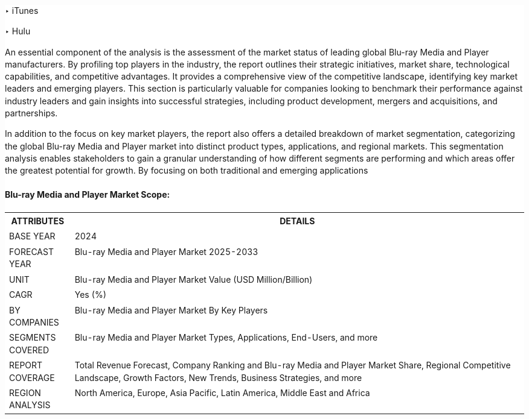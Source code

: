 ‣ iTunes

‣ Hulu

An essential component of the analysis is the assessment of the market status of leading global Blu-ray Media and Player manufacturers. By profiling top players in the industry, the report outlines their strategic initiatives, market share, technological capabilities, and competitive advantages. It provides a comprehensive view of the competitive landscape, identifying key market leaders and emerging players. This section is particularly valuable for companies looking to benchmark their performance against industry leaders and gain insights into successful strategies, including product development, mergers and acquisitions, and partnerships.

In addition to the focus on key market players, the report also offers a detailed breakdown of market segmentation, categorizing the global Blu-ray Media and Player market into distinct product types, applications, and regional markets. This segmentation analysis enables stakeholders to gain a granular understanding of how different segments are performing and which areas offer the greatest potential for growth. By focusing on both traditional and emerging applications

<h4>Blu-ray Media and Player Market Scope:</h4>
<table>
<tr>
<th>ATTRIBUTES</th>
<th>DETAILS</th>
</tr>
<tr>
<td>BASE YEAR</td>
<td>2024</td>
</tr>
<tr>
<td>FORECAST YEAR</td>
<td>Blu-ray Media and Player Market 2025-2033</td>
</tr>
<tr>
<td>UNIT</td>
<td>Blu-ray Media and Player Market Value (USD Million/Billion)</td>
<tr>
<td>CAGR</td>
<td>Yes (%)</td>
</tr>
</tr>
<tr>
<td>BY COMPANIES</td>
<td>Blu-ray Media and Player Market By Key Players</td>
</tr>
<tr>
<td>SEGMENTS COVERED</td>
<td>Blu-ray Media and Player Market Types, Applications, End-Users, and more</td>
</tr>
<tr>
<td>REPORT COVERAGE</td>
<td>Total Revenue Forecast, Company Ranking and Blu-ray Media and Player Market Share, Regional Competitive Landscape, Growth Factors, New Trends, Business Strategies, and more</td>
</tr>
<tr>
<td>REGION ANALYSIS</td>
<td>North America, Europe, Asia Pacific, Latin America, Middle East and Africa</td>
</tr>
</table>
